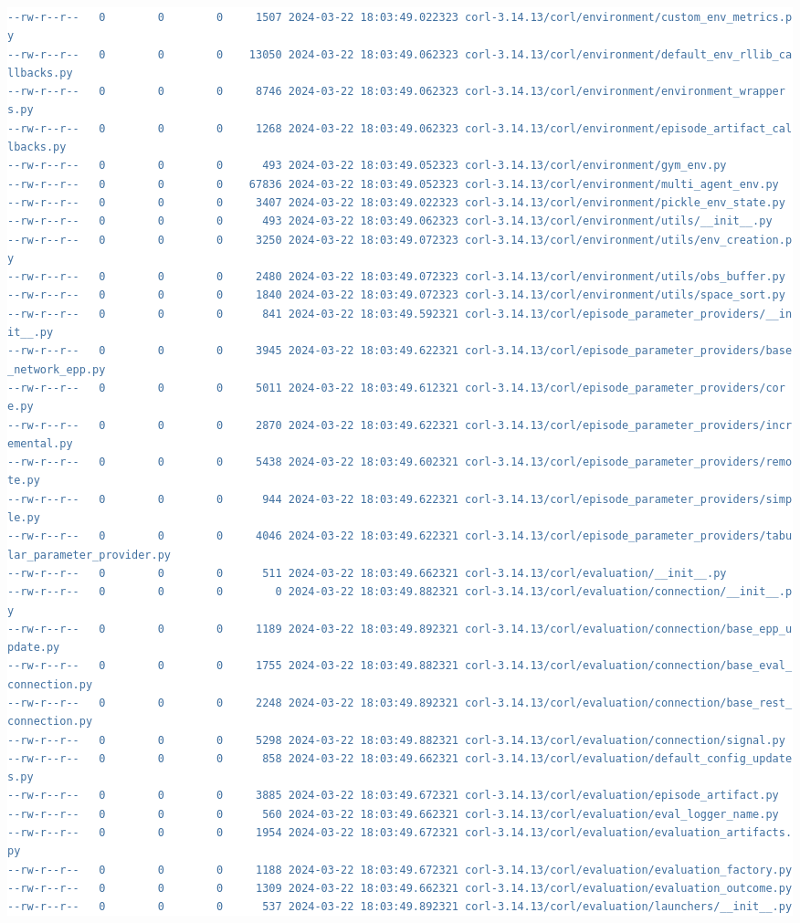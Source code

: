 ```diff
--rw-r--r--   0        0        0     1507 2024-03-22 18:03:49.022323 corl-3.14.13/corl/environment/custom_env_metrics.py
--rw-r--r--   0        0        0    13050 2024-03-22 18:03:49.062323 corl-3.14.13/corl/environment/default_env_rllib_callbacks.py
--rw-r--r--   0        0        0     8746 2024-03-22 18:03:49.062323 corl-3.14.13/corl/environment/environment_wrappers.py
--rw-r--r--   0        0        0     1268 2024-03-22 18:03:49.062323 corl-3.14.13/corl/environment/episode_artifact_callbacks.py
--rw-r--r--   0        0        0      493 2024-03-22 18:03:49.052323 corl-3.14.13/corl/environment/gym_env.py
--rw-r--r--   0        0        0    67836 2024-03-22 18:03:49.052323 corl-3.14.13/corl/environment/multi_agent_env.py
--rw-r--r--   0        0        0     3407 2024-03-22 18:03:49.022323 corl-3.14.13/corl/environment/pickle_env_state.py
--rw-r--r--   0        0        0      493 2024-03-22 18:03:49.062323 corl-3.14.13/corl/environment/utils/__init__.py
--rw-r--r--   0        0        0     3250 2024-03-22 18:03:49.072323 corl-3.14.13/corl/environment/utils/env_creation.py
--rw-r--r--   0        0        0     2480 2024-03-22 18:03:49.072323 corl-3.14.13/corl/environment/utils/obs_buffer.py
--rw-r--r--   0        0        0     1840 2024-03-22 18:03:49.072323 corl-3.14.13/corl/environment/utils/space_sort.py
--rw-r--r--   0        0        0      841 2024-03-22 18:03:49.592321 corl-3.14.13/corl/episode_parameter_providers/__init__.py
--rw-r--r--   0        0        0     3945 2024-03-22 18:03:49.622321 corl-3.14.13/corl/episode_parameter_providers/base_network_epp.py
--rw-r--r--   0        0        0     5011 2024-03-22 18:03:49.612321 corl-3.14.13/corl/episode_parameter_providers/core.py
--rw-r--r--   0        0        0     2870 2024-03-22 18:03:49.622321 corl-3.14.13/corl/episode_parameter_providers/incremental.py
--rw-r--r--   0        0        0     5438 2024-03-22 18:03:49.602321 corl-3.14.13/corl/episode_parameter_providers/remote.py
--rw-r--r--   0        0        0      944 2024-03-22 18:03:49.622321 corl-3.14.13/corl/episode_parameter_providers/simple.py
--rw-r--r--   0        0        0     4046 2024-03-22 18:03:49.622321 corl-3.14.13/corl/episode_parameter_providers/tabular_parameter_provider.py
--rw-r--r--   0        0        0      511 2024-03-22 18:03:49.662321 corl-3.14.13/corl/evaluation/__init__.py
--rw-r--r--   0        0        0        0 2024-03-22 18:03:49.882321 corl-3.14.13/corl/evaluation/connection/__init__.py
--rw-r--r--   0        0        0     1189 2024-03-22 18:03:49.892321 corl-3.14.13/corl/evaluation/connection/base_epp_update.py
--rw-r--r--   0        0        0     1755 2024-03-22 18:03:49.882321 corl-3.14.13/corl/evaluation/connection/base_eval_connection.py
--rw-r--r--   0        0        0     2248 2024-03-22 18:03:49.892321 corl-3.14.13/corl/evaluation/connection/base_rest_connection.py
--rw-r--r--   0        0        0     5298 2024-03-22 18:03:49.882321 corl-3.14.13/corl/evaluation/connection/signal.py
--rw-r--r--   0        0        0      858 2024-03-22 18:03:49.662321 corl-3.14.13/corl/evaluation/default_config_updates.py
--rw-r--r--   0        0        0     3885 2024-03-22 18:03:49.672321 corl-3.14.13/corl/evaluation/episode_artifact.py
--rw-r--r--   0        0        0      560 2024-03-22 18:03:49.662321 corl-3.14.13/corl/evaluation/eval_logger_name.py
--rw-r--r--   0        0        0     1954 2024-03-22 18:03:49.672321 corl-3.14.13/corl/evaluation/evaluation_artifacts.py
--rw-r--r--   0        0        0     1188 2024-03-22 18:03:49.672321 corl-3.14.13/corl/evaluation/evaluation_factory.py
--rw-r--r--   0        0        0     1309 2024-03-22 18:03:49.662321 corl-3.14.13/corl/evaluation/evaluation_outcome.py
--rw-r--r--   0        0        0      537 2024-03-22 18:03:49.892321 corl-3.14.13/corl/evaluation/launchers/__init__.py
```